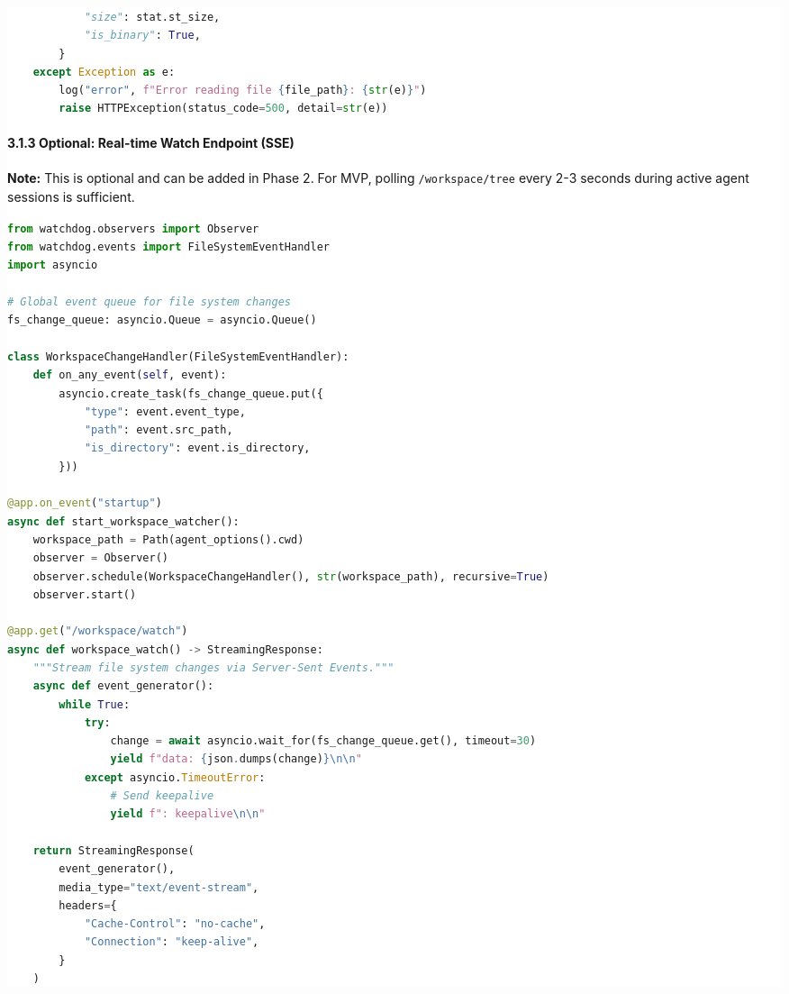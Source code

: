 ```python
            "size": stat.st_size,
            "is_binary": True,
        }
    except Exception as e:
        log("error", f"Error reading file {file_path}: {str(e)}")
        raise HTTPException(status_code=500, detail=str(e))
```

#### 3.1.3 Optional: Real-time Watch Endpoint (SSE)

**Note:** This is optional and can be added in Phase 2. For MVP, polling `/workspace/tree` every 2-3 seconds during active agent sessions is sufficient.

```python
from watchdog.observers import Observer
from watchdog.events import FileSystemEventHandler
import asyncio

# Global event queue for file system changes
fs_change_queue: asyncio.Queue = asyncio.Queue()

class WorkspaceChangeHandler(FileSystemEventHandler):
    def on_any_event(self, event):
        asyncio.create_task(fs_change_queue.put({
            "type": event.event_type,
            "path": event.src_path,
            "is_directory": event.is_directory,
        }))

@app.on_event("startup")
async def start_workspace_watcher():
    workspace_path = Path(agent_options().cwd)
    observer = Observer()
    observer.schedule(WorkspaceChangeHandler(), str(workspace_path), recursive=True)
    observer.start()

@app.get("/workspace/watch")
async def workspace_watch() -> StreamingResponse:
    """Stream file system changes via Server-Sent Events."""
    async def event_generator():
        while True:
            try:
                change = await asyncio.wait_for(fs_change_queue.get(), timeout=30)
                yield f"data: {json.dumps(change)}\n\n"
            except asyncio.TimeoutError:
                # Send keepalive
                yield f": keepalive\n\n"
    
    return StreamingResponse(
        event_generator(),
        media_type="text/event-stream",
        headers={
            "Cache-Control": "no-cache",
            "Connection": "keep-alive",
        }
    )
```
